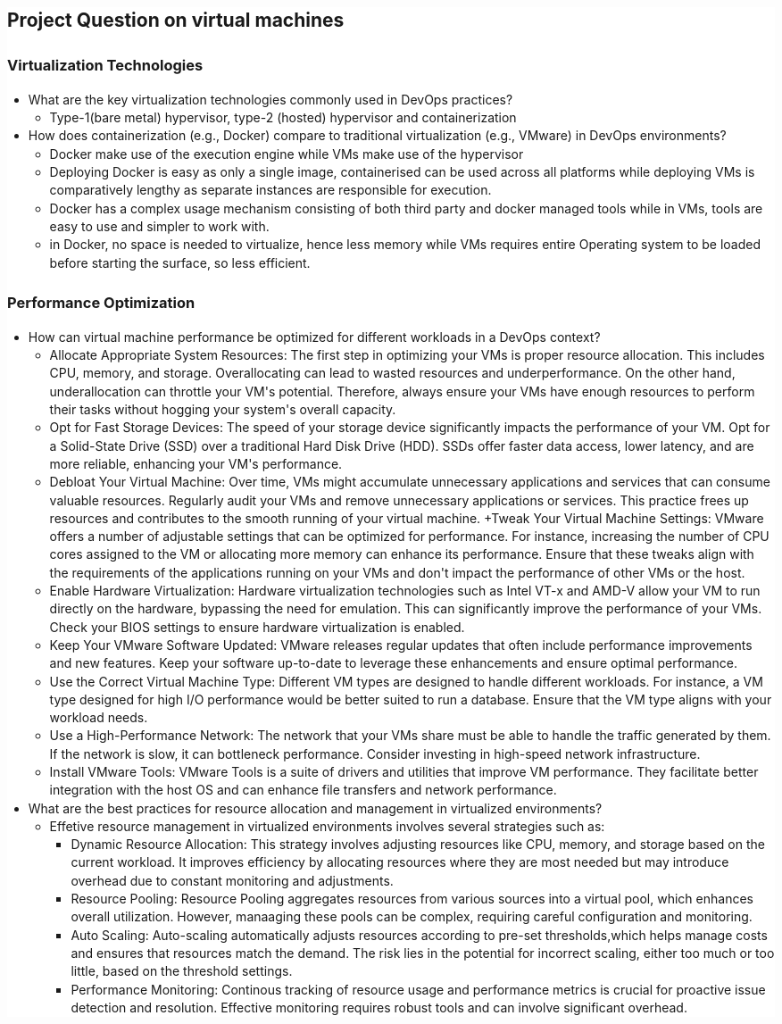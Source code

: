 ## Project Question on virtual machines
### Virtualization Technologies
- What are the key virtualization technologies commonly used in DevOps practices?
    + Type-1(bare metal) hypervisor, type-2 (hosted) hypervisor and containerization
- How does containerization (e.g., Docker) compare to traditional virtualization (e.g., VMware) in DevOps environments? 
    + Docker make use of the execution engine while VMs make use of the hypervisor
    + Deploying Docker is easy as only a single image, containerised can be used across all platforms while deploying VMs is comparatively lengthy as separate instances are responsible for execution.
    + Docker has a complex usage mechanism consisting of both third party and docker managed tools while in VMs, tools are easy to use and simpler to work with.
    + in Docker, no space is needed to virtualize, hence less memory while VMs requires entire Operating system to be loaded before starting the surface, so less efficient.
### Performance Optimization
 - How can virtual machine performance be optimized for different workloads in a DevOps context?
    + Allocate Appropriate System Resources: The first step in optimizing your VMs is proper resource allocation. This includes CPU, memory, and storage. Overallocating can lead to wasted resources and underperformance. On the other hand, underallocation can throttle your VM's potential. Therefore, always ensure your VMs have enough resources to perform their tasks without hogging your system's overall capacity.
    + Opt for Fast Storage Devices: The speed of your storage device significantly impacts the performance of your VM. Opt for a Solid-State Drive (SSD) over a traditional Hard Disk Drive (HDD). SSDs offer faster data access, lower latency, and are more reliable, enhancing your VM's performance.
    + Debloat Your Virtual Machine: Over time, VMs might accumulate unnecessary applications and services that can consume valuable resources. Regularly audit your VMs and remove unnecessary applications or services. This practice frees up resources and contributes to the smooth running of your virtual machine.
    +Tweak Your Virtual Machine Settings: VMware offers a number of adjustable settings that can be optimized for performance. For instance, increasing the number of CPU cores assigned to the VM or allocating more memory can enhance its performance. Ensure that these tweaks align with the requirements of the applications running on your VMs and don't impact the performance of other VMs or the host.
    + Enable Hardware Virtualization: Hardware virtualization technologies such as Intel VT-x and AMD-V allow your VM to run directly on the hardware, bypassing the need for emulation. This can significantly improve the performance of your VMs. Check your BIOS settings to ensure hardware virtualization is enabled.
    + Keep Your VMware Software Updated: VMware releases regular updates that often include performance improvements and new features. Keep your software up-to-date to leverage these enhancements and ensure optimal performance.
    + Use the Correct Virtual Machine Type: Different VM types are designed to handle different workloads. For instance, a VM type designed for high I/O performance would be better suited to run a database. Ensure that the VM type aligns with your workload needs. 
    + Use a High-Performance Network: The network that your VMs share must be able to handle the traffic generated by them. If the network is slow, it can bottleneck performance. Consider investing in high-speed network infrastructure.
    + Install VMware Tools: VMware Tools is a suite of drivers and utilities that improve VM performance. They facilitate better integration with the host OS and can enhance file transfers and network performance.
- What are the best practices for resource allocation and management in virtualized environments?
    + Effetive resource management in virtualized environments involves several strategies such as: 
        + Dynamic Resource Allocation: This strategy involves adjusting resources like CPU, memory, and storage based on the current workload. It improves efficiency by allocating resources where they are most needed but may introduce overhead due to constant monitoring and adjustments.
        + Resource Pooling: Resource Pooling aggregates resources from various sources into a virtual pool, which enhances overall utilization. However, manaaging these pools can be complex, requiring careful configuration and monitoring.
        + Auto Scaling: Auto-scaling automatically adjusts resources according to pre-set thresholds,which helps manage costs and ensures that resources match the demand. The risk lies in the potential for incorrect scaling, either too much or too little, based on the threshold settings.
        + Performance Monitoring: Continous tracking of resource usage and performance metrics is crucial for proactive issue detection and resolution. Effective monitoring requires robust tools and can involve significant overhead.